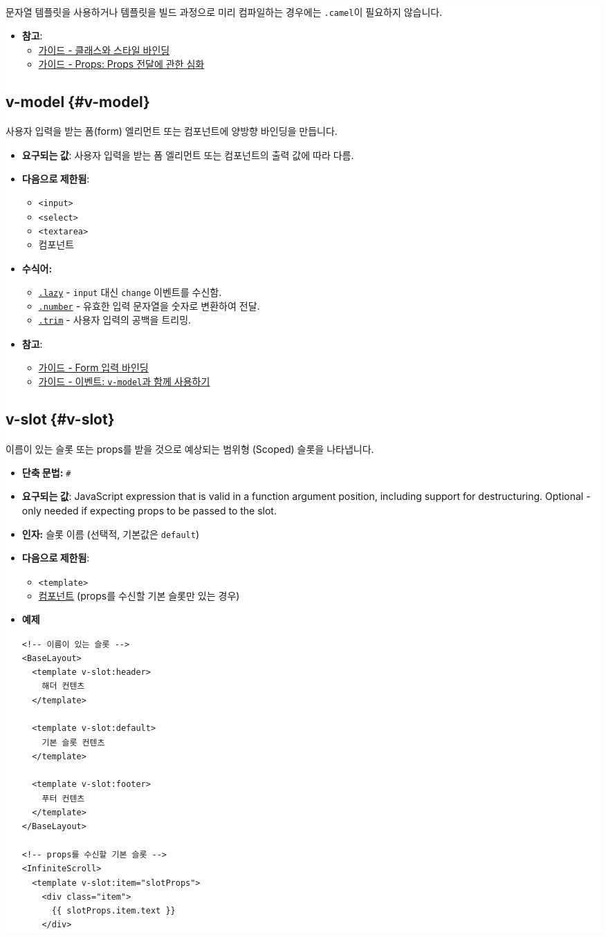   문자열 템플릿을 사용하거나 템플릿을 빌드 과정으로 미리 컴파일하는 경우에는 `.camel`이 필요하지 않습니다.

- **참고**:
  - [가이드 - 클래스와 스타일 바인딩](/guide/essentials/class-and-style)
  - [가이드 - Props: Props 전달에 관한 심화](/guide/components/props.html#prop-passing-details)

## v-model {#v-model}

사용자 입력을 받는 폼(form) 엘리먼트 또는 컴포넌트에 양방향 바인딩을 만듭니다.

- **요구되는 값**: 사용자 입력을 받는 폼 엘리먼트 또는 컴포넌트의 출력 값에 따라 다름.

- **다음으로 제한됨**:

  - `<input>`
  - `<select>`
  - `<textarea>`
  - 컴포넌트

- **수식어:**

  - [`.lazy`](/guide/essentials/forms.html#lazy) - `input` 대신 `change` 이벤트를 수신함.
  - [`.number`](/guide/essentials/forms.html#number) - 유효한 입력 문자열을 숫자로 변환하여 전달.
  - [`.trim`](/guide/essentials/forms.html#trim) - 사용자 입력의 공백을 트리밍.

- **참고**:

  - [가이드 - Form 입력 바인딩](/guide/essentials/forms)
  - [가이드 - 이벤트: `v-model`과 함께 사용하기](/guide/components/v-model)

## v-slot {#v-slot}

이름이 있는 슬롯 또는 props를 받을 것으로 예상되는 범위형 (Scoped) 슬롯을 나타냅니다.

- **단축 문법:** `#`

- **요구되는 값**: JavaScript expression that is valid in a function argument position, including support for destructuring. Optional - only needed if expecting props to be passed to the slot.

- **인자:** 슬롯 이름 (선택적, 기본값은 `default`)

- **다음으로 제한됨**:

  - `<template>`
  - [컴포넌트](/guide/components/slots.html#scoped-slots) (props를 수신할 기본 슬롯만 있는 경우)

- **예제**

  ```vue-html
  <!-- 이름이 있는 슬롯 -->
  <BaseLayout>
    <template v-slot:header>
      해더 컨텐츠
    </template>

    <template v-slot:default>
      기본 슬롯 컨텐츠
    </template>

    <template v-slot:footer>
      푸터 컨텐츠
    </template>
  </BaseLayout>

  <!-- props를 수신할 기본 슬롯 -->
  <InfiniteScroll>
    <template v-slot:item="slotProps">
      <div class="item">
        {{ slotProps.item.text }}
      </div>
  ```